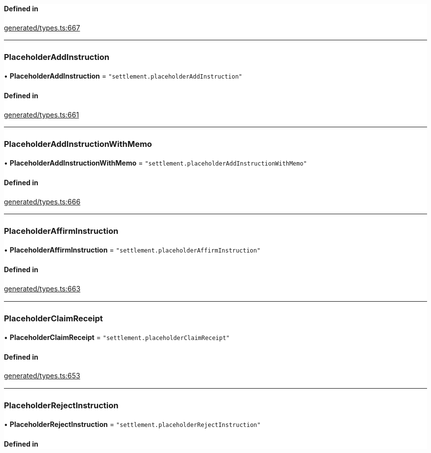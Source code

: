 #### Defined in

[generated/types.ts:667](https://github.com/PolymeshAssociation/polymesh-sdk/blob/95f248df/src/generated/types.ts#L667)

___

### PlaceholderAddInstruction

• **PlaceholderAddInstruction** = ``"settlement.placeholderAddInstruction"``

#### Defined in

[generated/types.ts:661](https://github.com/PolymeshAssociation/polymesh-sdk/blob/95f248df/src/generated/types.ts#L661)

___

### PlaceholderAddInstructionWithMemo

• **PlaceholderAddInstructionWithMemo** = ``"settlement.placeholderAddInstructionWithMemo"``

#### Defined in

[generated/types.ts:666](https://github.com/PolymeshAssociation/polymesh-sdk/blob/95f248df/src/generated/types.ts#L666)

___

### PlaceholderAffirmInstruction

• **PlaceholderAffirmInstruction** = ``"settlement.placeholderAffirmInstruction"``

#### Defined in

[generated/types.ts:663](https://github.com/PolymeshAssociation/polymesh-sdk/blob/95f248df/src/generated/types.ts#L663)

___

### PlaceholderClaimReceipt

• **PlaceholderClaimReceipt** = ``"settlement.placeholderClaimReceipt"``

#### Defined in

[generated/types.ts:653](https://github.com/PolymeshAssociation/polymesh-sdk/blob/95f248df/src/generated/types.ts#L653)

___

### PlaceholderRejectInstruction

• **PlaceholderRejectInstruction** = ``"settlement.placeholderRejectInstruction"``

#### Defined in
